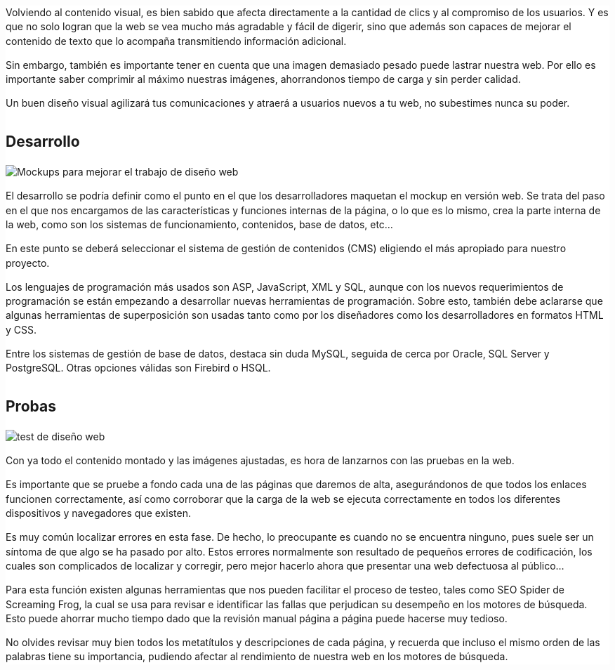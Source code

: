 Volviendo al contenido visual, es bien sabido que afecta directamente a la cantidad de clics y al compromiso de los usuarios. Y es que no solo logran que la web se vea mucho más agradable y fácil de digerir, sino que además son capaces de mejorar el contenido de texto que lo acompaña transmitiendo información adicional.

Sin embargo, también es importante tener en cuenta que una imagen demasiado pesado puede lastrar nuestra web. Por ello es importante saber comprimir al máximo nuestras imágenes, ahorrandonos tiempo de carga y sin perder calidad.

Un buen diseño visual agilizará tus comunicaciones y atraerá a usuarios nuevos a tu web, no subestimes nunca su poder.

## Desarrollo

![Mockups para mejorar el trabajo de diseño web](https://cdn.marketerosagencia.com/wp-content/uploads/2020/02/10100904/Mockups-para-diseno-web.jpg)

El desarrollo se podría definir como el punto en el que los desarrolladores maquetan el mockup en versión web. Se trata del paso en el que nos encargamos de las características y funciones internas de la página, o lo que es lo mismo, crea la parte interna de la web, como son los sistemas de funcionamiento, contenidos, base de datos, etc…

En este punto se deberá seleccionar el sistema de gestión de contenidos (CMS) eligiendo el más apropiado para nuestro proyecto.

Los lenguajes de programación más usados son ASP, JavaScript, XML y SQL, aunque con los nuevos requerimientos de programación se están empezando a desarrollar nuevas herramientas de programación. Sobre esto, también debe aclararse que algunas herramientas de superposición son usadas tanto como por los diseñadores como los desarrolladores en formatos HTML y CSS.

Entre los sistemas de gestión de base de datos, destaca sin duda MySQL, seguida de cerca por Oracle, SQL Server y PostgreSQL. Otras opciones válidas son Firebird o HSQL.

## **Probas**

![test de diseño web](https://cdn.marketerosagencia.com/wp-content/uploads/2020/02/10101041/test-de-diseno-web.jpg)

Con ya todo el contenido montado y las imágenes ajustadas, es hora de lanzarnos con las pruebas en la web.

Es importante que se pruebe a fondo cada una de las páginas que daremos de alta, asegurándonos de que todos los enlaces funcionen correctamente, así como corroborar que la carga de la web se ejecuta correctamente en todos los diferentes dispositivos y navegadores que existen.

Es muy común localizar errores en esta fase. De hecho, lo preocupante es cuando no se encuentra ninguno, pues suele ser un síntoma de que algo se ha pasado por alto. Estos errores normalmente son resultado de pequeños errores de codificación, los cuales son complicados de localizar y corregir, pero mejor hacerlo ahora que presentar una web defectuosa al público…

Para esta función existen algunas herramientas que nos pueden facilitar el proceso de testeo, tales como SEO Spider de Screaming Frog, la cual se usa para revisar e identificar las fallas que perjudican su desempeño en los motores de búsqueda. Esto puede ahorrar mucho tiempo dado que la revisión manual página a página puede hacerse muy tedioso.

No olvides revisar muy bien todos los metatítulos y descripciones de cada página, y recuerda que incluso el mismo orden de las palabras tiene su importancia, pudiendo afectar al rendimiento de nuestra web en los motores de búsqueda.
